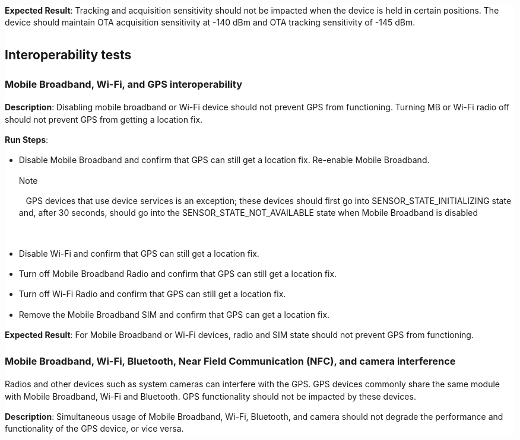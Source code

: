 **Expected Result**: Tracking and acquisition sensitivity should not be impacted when the device is held in certain positions. The device should maintain OTA acquisition sensitivity at -140 dBm and OTA tracking sensitivity of -145 dBm.

## <span id="interop"></span><span id="INTEROP"></span>Interoperability tests


### <span id="Mobile_Broadband__Wi-Fi__and_GPS_interoperability"></span><span id="mobile_broadband__wi-fi__and_gps_interoperability"></span><span id="MOBILE_BROADBAND__WI-FI__AND_GPS_INTEROPERABILITY"></span>Mobile Broadband, Wi-Fi, and GPS interoperability

**Description**: Disabling mobile broadband or Wi-Fi device should not prevent GPS from functioning. Turning MB or Wi-Fi radio off should not prevent GPS from getting a location fix.

**Run Steps**:

-   Disable Mobile Broadband and confirm that GPS can still get a location fix. Re-enable Mobile Broadband.

    >[!NOTE]
    >  
    GPS devices that use device services is an exception; these devices should first go into SENSOR\_STATE\_INITIALIZING state and, after 30 seconds, should go into the SENSOR\_STATE\_NOT\_AVAILABLE state when Mobile Broadband is disabled

     

-   Disable Wi-Fi and confirm that GPS can still get a location fix.

-   Turn off Mobile Broadband Radio and confirm that GPS can still get a location fix.

-   Turn off Wi-Fi Radio and confirm that GPS can still get a location fix.

-   Remove the Mobile Broadband SIM and confirm that GPS can get a location fix.

**Expected Result**: For Mobile Broadband or Wi-Fi devices, radio and SIM state should not prevent GPS from functioning.

### <span id="Mobile_Broadband__Wi-Fi__Bluetooth__Near_Field_Communication__NFC___and_camera_interference"></span><span id="mobile_broadband__wi-fi__bluetooth__near_field_communication__nfc___and_camera_interference"></span><span id="MOBILE_BROADBAND__WI-FI__BLUETOOTH__NEAR_FIELD_COMMUNICATION__NFC___AND_CAMERA_INTERFERENCE"></span>Mobile Broadband, Wi-Fi, Bluetooth, Near Field Communication (NFC), and camera interference

Radios and other devices such as system cameras can interfere with the GPS. GPS devices commonly share the same module with Mobile Broadband, Wi-Fi and Bluetooth. GPS functionality should not be impacted by these devices.

**Description**: Simultaneous usage of Mobile Broadband, Wi-Fi, Bluetooth, and camera should not degrade the performance and functionality of the GPS device, or vice versa.
